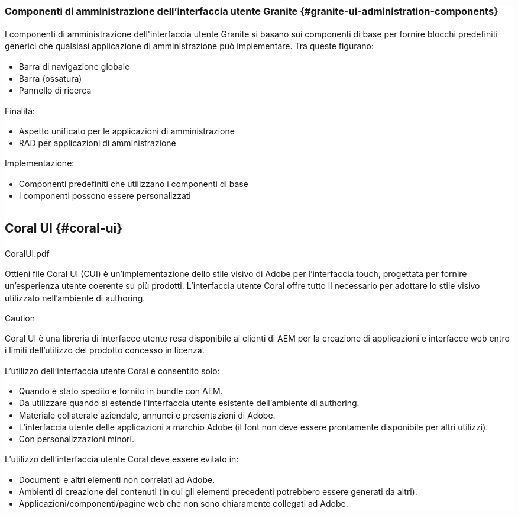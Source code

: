### Componenti di amministrazione dell’interfaccia utente Granite {#granite-ui-administration-components}

I [componenti di amministrazione dell&#39;interfaccia utente Granite](https://developer.adobe.com/experience-manager/reference-materials/6-5/granite-ui/api/jcr_root/libs/granite/ui/index.html) si basano sui componenti di base per fornire blocchi predefiniti generici che qualsiasi applicazione di amministrazione può implementare. Tra queste figurano:

* Barra di navigazione globale
* Barra (ossatura)
* Pannello di ricerca

Finalità:

* Aspetto unificato per le applicazioni di amministrazione
* RAD per applicazioni di amministrazione

Implementazione:

* Componenti predefiniti che utilizzano i componenti di base
* I componenti possono essere personalizzati

## Coral UI {#coral-ui}

CoralUI.pdf

[Ottieni file](assets/coralui.pdf)
Coral UI (CUI) è un’implementazione dello stile visivo di Adobe per l’interfaccia touch, progettata per fornire un’esperienza utente coerente su più prodotti. L’interfaccia utente Coral offre tutto il necessario per adottare lo stile visivo utilizzato nell’ambiente di authoring.

>[!CAUTION]
>
>Coral UI è una libreria di interfacce utente resa disponibile ai clienti di AEM per la creazione di applicazioni e interfacce web entro i limiti dell’utilizzo del prodotto concesso in licenza.
>
>L’utilizzo dell’interfaccia utente Coral è consentito solo:
>
>
>* Quando è stato spedito e fornito in bundle con AEM.
>* Da utilizzare quando si estende l’interfaccia utente esistente dell’ambiente di authoring.
>* Materiale collaterale aziendale, annunci e presentazioni di Adobe.
>* L’interfaccia utente delle applicazioni a marchio Adobe (il font non deve essere prontamente disponibile per altri utilizzi).
>* Con personalizzazioni minori.
>
>L’utilizzo dell’interfaccia utente Coral deve essere evitato in:
>
>* Documenti e altri elementi non correlati ad Adobe.
>* Ambienti di creazione dei contenuti (in cui gli elementi precedenti potrebbero essere generati da altri).
>* Applicazioni/componenti/pagine web che non sono chiaramente collegati ad Adobe.
>
